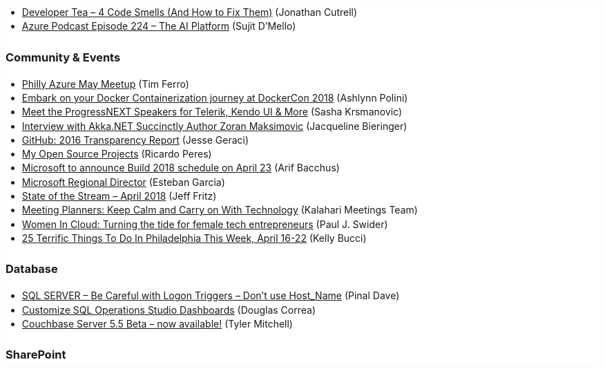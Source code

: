   * <a href="http://developertea.simplecast.fm/code-smells" target="_blank">Developer Tea &#8211; 4 Code Smells (And How to Fix Them)</a> (Jonathan Cutrell)
  * <a href="http://azpodcast.azurewebsites.net/post/Episode-224-The-AI-Platform" target="_blank">Azure Podcast Episode 224 &#8211; The AI Platform</a> (Sujit D&#8217;Mello)



### <a name="events"></a>Community & Events

  * <a href="https://www.meetup.com/Philly-Azure/events/249756178/" target="_blank">Philly Azure May Meetup</a> (Tim Ferro)
  * <a href="https://blog.docker.com/2018/04/embark-on-your-containerization-journey-at-dockercon-2018/" target="_blank">Embark on your Docker Containerization journey at DockerCon 2018</a> (Ashlynn Polini)
  * <a href="https://www.telerik.com/blogs/meet-the-progressnext-speakers-for-telerik-kendo-ui-more" target="_blank">Meet the ProgressNEXT Speakers for Telerik, Kendo UI & More</a> (Sasha Krsmanovic)
  * <a href="https://blog.syncfusion.com/post/interview-with-akka-net-succinctly-author-zoran-maksimovic.aspx" target="_blank">Interview with Akka.NET Succinctly Author Zoran Maksimovic</a> (Jacqueline Bieringer)
  * <a href="https://blog.github.com/2018-04-16-2016-Transparency-Report/" target="_blank">GitHub: 2016 Transparency Report</a> (Jesse Geraci)
  * <a href="https://weblogs.asp.net/ricardoperes/my-open-source-projects?WT.mc_id=DX_MVP4025064" target="_blank">My Open Source Projects</a> (Ricardo Peres)
  * <a href="http://feedproxy.google.com/~r/winbetadotorg/~3/WiPyXQ2CGik/microsoft-to-announce-build-2018-schedule-on-april-23" target="_blank">Microsoft to announce Build 2018 schedule on April 23</a> (Arif Bacchus)
  * <a href="http://www.almguide.com/2018/04/microsoft-regional-director/" target="_blank">Microsoft Regional Director</a> (Esteban Garcia)
  * <a href="http://jeffreyfritz.com/2018/04/state-of-the-stream-april-2018/" target="_blank">State of the Stream – April 2018</a> (Jeff Fritz)
  * <a href="http://blog.kalaharimeetings.com/2018/04/16/meeting-planners-keep-calm-and-carry-on-with-technology/" target="_blank">Meeting Planners: Keep Calm and Carry on With Technology</a> (Kalahari Meetings Team)
  * <a href="https://paulswider.com/2018/04/15/women-in-cloud-turning-the-tide-for-female-tech-entrepreneurs/" target="_blank">Women In Cloud: Turning the tide for female tech entrepreneurs</a> (Paul J. Swider)
  * <a href="https://www.uwishunu.com/2018/04/25-terrific-things-philadelphia-week-april-16-22/" target="_blank">25 Terrific Things To Do In Philadelphia This Week, April 16-22</a> (Kelly Bucci)



### <a name="sql"></a>Database

  * <a href="https://blog.sqlauthority.com/2018/04/14/sql-server-be-careful-with-logon-triggers-dont-use-host_name/" target="_blank">SQL SERVER – Be Careful with Logon Triggers – Don’t use Host_Name</a> (Pinal Dave)
  * <a href="http://feedproxy.google.com/~r/MSSQLTips-LatestSqlServerTips/~3/fKAbMqxhsoc/tip.asp" target="_blank">Customize SQL Operations Studio Dashboards</a> (Douglas Correa)
  * <a href="https://blog.couchbase.com/couchbase-server-5-5-beta/" target="_blank">Couchbase Server 5.5 Beta – now available!</a> (Tyler Mitchell)



### <a name="sp"></a>SharePoint
